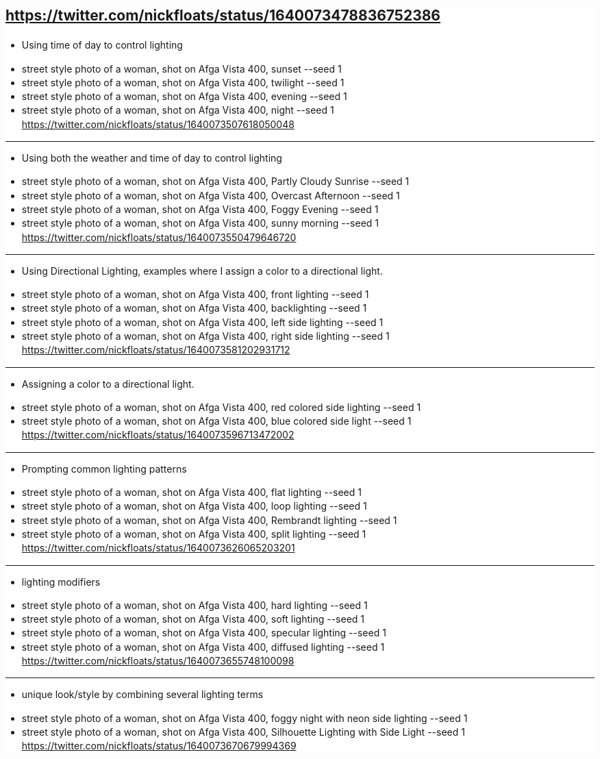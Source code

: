 https://twitter.com/nickfloats/status/1640073478836752386
---
- Using time of day to control lighting

* street style photo of a woman, shot on Afga Vista 400, sunset --seed 1
* street style photo of a woman, shot on Afga Vista 400, twilight --seed 1
* street style photo of a woman, shot on Afga Vista 400, evening --seed 1
* street style photo of a woman, shot on Afga Vista 400, night --seed 1
https://twitter.com/nickfloats/status/1640073507618050048
---
- Using both the weather and time of day to control lighting

* street style photo of a woman, shot on Afga Vista 400, Partly Cloudy Sunrise --seed 1
* street style photo of a woman, shot on Afga Vista 400, Overcast Afternoon --seed 1
* street style photo of a woman, shot on Afga Vista 400, Foggy Evening --seed 1
* street style photo of a woman, shot on Afga Vista 400, sunny morning --seed 1
https://twitter.com/nickfloats/status/1640073550479646720
---
- Using Directional Lighting, examples where I assign a color to a directional light.

* street style photo of a woman, shot on Afga Vista 400, front lighting --seed 1
* street style photo of a woman, shot on Afga Vista 400, backlighting --seed 1
* street style photo of a woman, shot on Afga Vista 400, left side lighting --seed 1 
* street style photo of a woman, shot on Afga Vista 400, right side lighting --seed 1
https://twitter.com/nickfloats/status/1640073581202931712
---
- Assigning a color to a directional light.

* street style photo of a woman, shot on Afga Vista 400, red colored side lighting --seed 1 
* street style photo of a woman, shot on Afga Vista 400, blue colored side light --seed 1
https://twitter.com/nickfloats/status/1640073596713472002
---
- Prompting common lighting patterns

* street style photo of a woman, shot on Afga Vista 400, flat lighting --seed 1
* street style photo of a woman, shot on Afga Vista 400, loop lighting --seed 1 
* street style photo of a woman, shot on Afga Vista 400, Rembrandt lighting --seed 1 
* street style photo of a woman, shot on Afga Vista 400, split lighting --seed 1 
https://twitter.com/nickfloats/status/1640073626065203201
---
- lighting modifiers

* street style photo of a woman, shot on Afga Vista 400, hard lighting --seed 1 
* street style photo of a woman, shot on Afga Vista 400, soft lighting --seed 1 
* street style photo of a woman, shot on Afga Vista 400, specular lighting --seed 1
* street style photo of a woman, shot on Afga Vista 400, diffused lighting --seed 1 
https://twitter.com/nickfloats/status/1640073655748100098
---
- unique look/style by combining several lighting terms

* street style photo of a woman, shot on Afga Vista 400, foggy night with neon side lighting --seed 1
* street style photo of a woman, shot on Afga Vista 400, Silhouette Lighting with Side Light --seed 1
https://twitter.com/nickfloats/status/1640073670679994369
